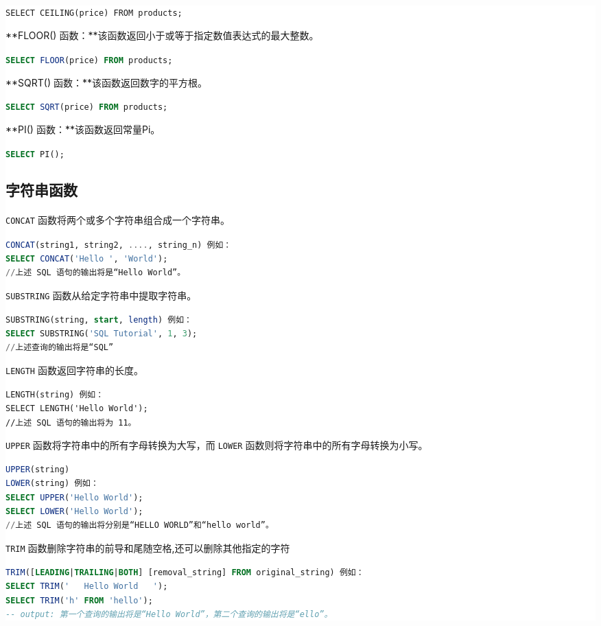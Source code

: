 ```
SELECT CEILING(price) FROM products;
```

**FLOOR() 函数：**该函数返回小于或等于指定数值表达式的最大整数。

```sql
SELECT FLOOR(price) FROM products;
```

**SQRT() 函数：**该函数返回数字的平方根。

```sql
SELECT SQRT(price) FROM products;
```

**PI() 函数：**该函数返回常量Pi。

```sql
SELECT PI();
```

## 字符串函数

`CONCAT` 函数将两个或多个字符串组合成一个字符串。

```sql
CONCAT(string1, string2, ...., string_n) 例如：
SELECT CONCAT('Hello ', 'World');
//上述 SQL 语句的输出将是“Hello World”。
```

`SUBSTRING` 函数从给定字符串中提取字符串。

```sql
SUBSTRING(string, start, length) 例如：
SELECT SUBSTRING('SQL Tutorial', 1, 3);
//上述查询的输出将是“SQL”
```

`LENGTH` 函数返回字符串的长度。

```
LENGTH(string) 例如：
SELECT LENGTH('Hello World');
//上述 SQL 语句的输出将为 11。
```

`UPPER` 函数将字符串中的所有字母转换为大写，而 `LOWER` 函数则将字符串中的所有字母转换为小写。

```sql
UPPER(string)
LOWER(string) 例如：
SELECT UPPER('Hello World');
SELECT LOWER('Hello World');
//上述 SQL 语句的输出将分别是“HELLO WORLD”和“hello world”。
```

`TRIM` 函数删除字符串的前导和尾随空格,还可以删除其他指定的字符

```sql
TRIM([LEADING|TRAILING|BOTH] [removal_string] FROM original_string) 例如：
SELECT TRIM('   Hello World   ');
SELECT TRIM('h' FROM 'hello');
-- output: 第一个查询的输出将是“Hello World”，第二个查询的输出将是“ello”。
```
